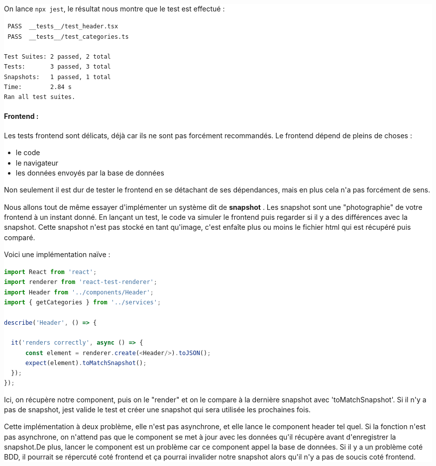 On lance `npx jest`, le résultat nous montre que le test est effectué : 

```sh
 PASS  __tests__/test_header.tsx   
 PASS  __tests__/test_categories.ts

Test Suites: 2 passed, 2 total
Tests:       3 passed, 3 total
Snapshots:   1 passed, 1 total
Time:        2.84 s
Ran all test suites.
```

#### Frontend : 

Les tests frontend sont délicats, déjà car ils ne sont pas forcément recommandés. Le frontend dépend de pleins de choses : 

- le code
- le navigateur
- les données envoyés par la base de données

Non seulement il est dur de tester le frontend en se détachant de ses dépendances, mais en plus cela n'a pas forcément de sens.

Nous allons tout de même essayer d'implémenter un système dit de **snapshot** .
Les snapshot sont une "photographie" de votre frontend à un instant donné. En lançant un test, le code va simuler le frontend puis regarder si il y a des différences avec la snapshot.
Cette snapshot n'est pas stocké en tant qu'image, c'est enfaîte plus ou moins le fichier html qui est récupéré puis comparé.

Voici une implémentation naïve : 

```js
import React from 'react';
import renderer from 'react-test-renderer';
import Header from '../components/Header';
import { getCategories } from '../services';

describe('Header', () => {

  it('renders correctly', async () => {
      const element = renderer.create(<Header/>).toJSON();
      expect(element).toMatchSnapshot();
  });
});
```

Ici, on récupère notre component, puis on le "render" et on le compare à la dernière snapshot avec 'toMatchSnapshot'. Si il n'y a pas de snapshot, jest valide le test et créer une snapshot qui sera utilisée les prochaines fois.

Cette implémentation à deux problème, elle n'est pas asynchrone, et elle lance le component header tel quel. Si la fonction n'est pas asynchrone, on n'attend pas que le component se met à jour avec les données qu'il récupère avant d'enregistrer la snapshot.De plus, lancer le component est un problème car ce component appel la base de données. Si il y a un problème coté BDD, il pourrait se répercuté coté frontend et ça pourrai invalider notre snapshot alors qu'il n'y a pas de soucis coté frontend.
